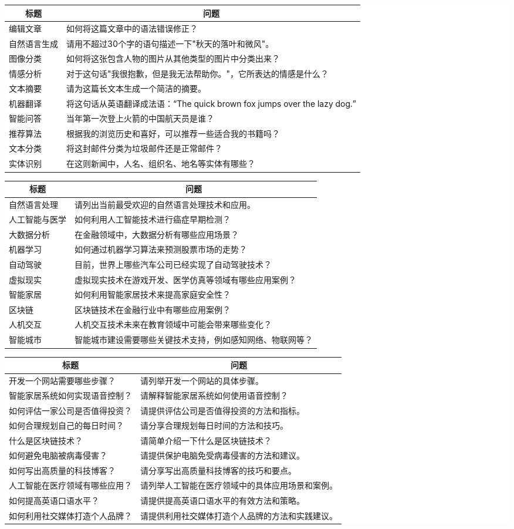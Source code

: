 | 标题                               | 问题                                                                                                                 |
|----------------------------------|----------------------------------------------------------------------------------------------------------------------|
| 编辑文章                       | 如何将这篇文章中的语法错误修正？                                                                                                 |
| 自然语言生成                     | 请用不超过30个字的语句描述一下"秋天的落叶和微风"。                                                                                           |
| 图像分类                       | 如何将这张包含人物的图片从其他类型的图片中分类出来？                                                                                             |
| 情感分析                       | 对于这句话"我很抱歉，但是我无法帮助你。"，它所表达的情感是什么？                                                                                      |
| 文本摘要                       | 请为这篇长文本生成一个简洁的摘要。                                                                                                |
| 机器翻译                       | 将这句话从英语翻译成法语：“The quick brown fox jumps over the lazy dog.”                                                  |
| 智能问答                       | 当年第一次登上火箭的中国航天员是谁？                                                                                                 |
| 推荐算法                       | 根据我的浏览历史和喜好，可以推荐一些适合我的书籍吗？                                                                                             |
| 文本分类                       | 将这封邮件分类为垃圾邮件还是正常邮件？                                                                                              |
| 实体识别                       | 在这则新闻中，人名、组织名、地名等实体有哪些？                                                                                          |

|标题|问题|
|---|---|
|自然语言处理|请列出当前最受欢迎的自然语言处理技术和应用。|
|人工智能与医学|如何利用人工智能技术进行癌症早期检测？|
|大数据分析|在金融领域中，大数据分析有哪些应用场景？|
|机器学习|如何通过机器学习算法来预测股票市场的走势？|
|自动驾驶|目前，世界上哪些汽车公司已经实现了自动驾驶技术？|
|虚拟现实|虚拟现实技术在游戏开发、医学仿真等领域有哪些应用案例？|
|智能家居|如何利用智能家居技术来提高家庭安全性？|
|区块链|区块链技术在金融行业中有哪些应用案例？|
|人机交互|人机交互技术未来在教育领域中可能会带来哪些变化？|
|智能城市|智能城市建设需要哪些关键技术支持，例如感知网络、物联网等？|

| 标题 | 问题 |
| --- | --- |
|开发一个网站需要哪些步骤？|请列举开发一个网站的具体步骤。|
| 智能家居系统如何实现语音控制？ |请解释智能家居系统如何使用语音控制？|
| 如何评估一家公司是否值得投资？ |请提供评估公司是否值得投资的方法和指标。|
| 如何合理规划自己的每日时间？ |请分享合理规划每日时间的方法和技巧。|
| 什么是区块链技术？|请简单介绍一下什么是区块链技术？|
| 如何避免电脑被病毒侵害？ |请提供保护电脑免受病毒侵害的方法和建议。|
| 如何写出高质量的科技博客？ |请分享写出高质量科技博客的技巧和要点。|
| 人工智能在医疗领域有哪些应用？ |请列举人工智能在医疗领域中的具体应用场景和案例。|
| 如何提高英语口语水平？ |请提供提高英语口语水平的有效方法和策略。|
| 如何利用社交媒体打造个人品牌？ |请提供利用社交媒体打造个人品牌的方法和实践建议。|
